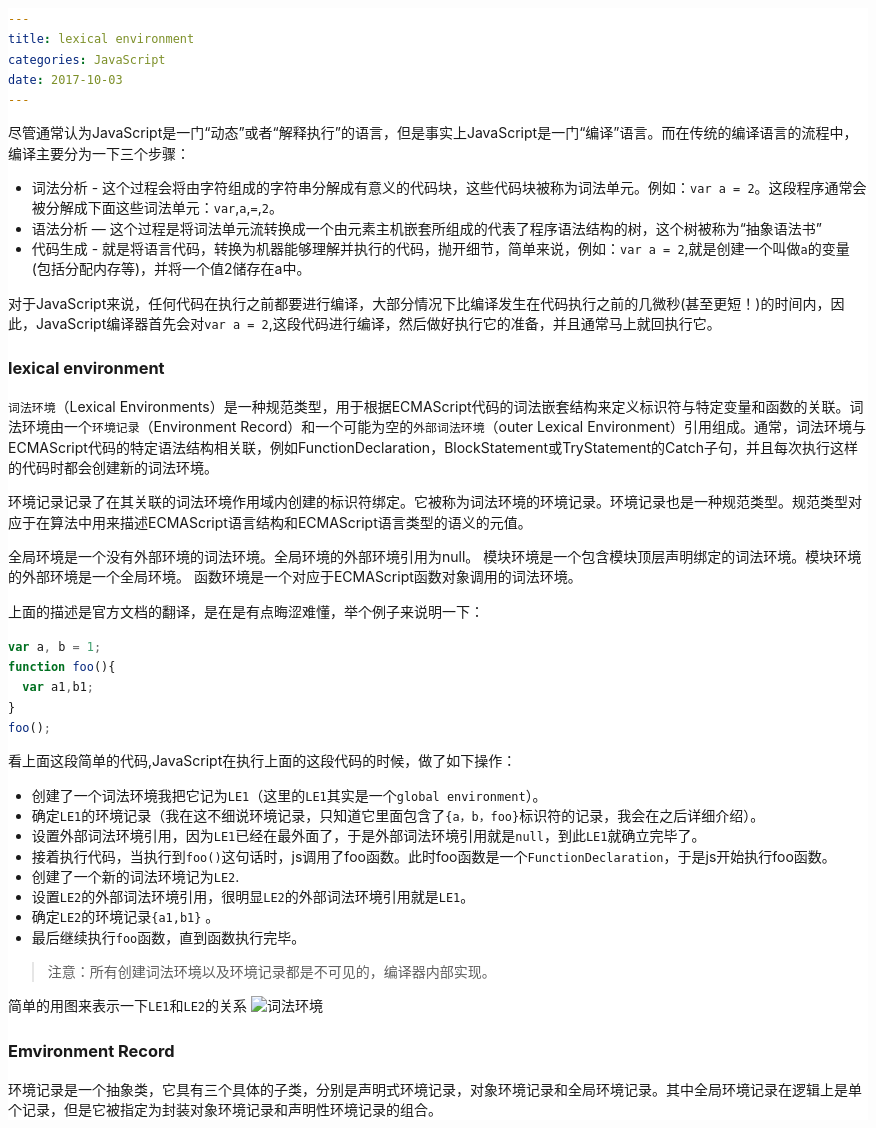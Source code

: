 ```yaml
---
title: lexical environment
categories: JavaScript
date: 2017-10-03
---
```

尽管通常认为JavaScript是一门“动态”或者“解释执行”的语言，但是事实上JavaScript是一门“编译”语言。而在传统的编译语言的流程中，编译主要分为一下三个步骤：
* 词法分析 - 这个过程会将由字符组成的字符串分解成有意义的代码块，这些代码块被称为词法单元。例如：`var a = 2`。这段程序通常会被分解成下面这些词法单元：`var`,`a`,`=`,`2`。
* 语法分析 — 这个过程是将词法单元流转换成一个由元素主机嵌套所组成的代表了程序语法结构的树，这个树被称为“抽象语法书”
* 代码生成 - 就是将语言代码，转换为机器能够理解并执行的代码，抛开细节，简单来说，例如：`var a = 2`,就是创建一个叫做`a`的变量(包括分配内存等)，并将一个值2储存在a中。

对于JavaScript来说，任何代码在执行之前都要进行编译，大部分情况下比编译发生在代码执行之前的几微秒(甚至更短！)的时间内，因此，JavaScript编译器首先会对`var a = 2`,这段代码进行编译，然后做好执行它的准备，并且通常马上就回执行它。

### lexical environment
`词法环境`（Lexical Environments）是一种规范类型，用于根据ECMAScript代码的词法嵌套结构来定义标识符与特定变量和函数的关联。词法环境由一个`环境记录`（Environment Record）和一个可能为空的`外部词法环境`（outer Lexical Environment）引用组成。通常，词法环境与ECMAScript代码的特定语法结构相关联，例如FunctionDeclaration，BlockStatement或TryStatement的Catch子句，并且每次执行这样的代码时都会创建新的词法环境。

环境记录记录了在其关联的词法环境作用域内创建的标识符绑定。它被称为词法环境的环境记录。环境记录也是一种规范类型。规范类型对应于在算法中用来描述ECMAScript语言结构和ECMAScript语言类型的语义的元值。

全局环境是一个没有外部环境的词法环境。全局环境的外部环境引用为null。
模块环境是一个包含模块顶层声明绑定的词法环境。模块环境的外部环境是一个全局环境。
函数环境是一个对应于ECMAScript函数对象调用的词法环境。

上面的描述是官方文档的翻译，是在是有点晦涩难懂，举个例子来说明一下：
``` js
var a, b = 1;
function foo(){
  var a1,b1;
}
foo();
```
看上面这段简单的代码,JavaScript在执行上面的这段代码的时候，做了如下操作：
* 创建了一个词法环境我把它记为`LE1`（这里的`LE1`其实是一个`global environment`）。
* 确定`LE1`的环境记录（我在这不细说环境记录，只知道它里面包含了`{a，b，foo}`标识符的记录，我会在之后详细介绍）。
* 设置外部词法环境引用，因为`LE1`已经在最外面了，于是外部词法环境引用就是`null`，到此`LE1`就确立完毕了。
* 接着执行代码，当执行到`foo()`这句话时，js调用了foo函数。此时foo函数是一个`FunctionDeclaration`，于是js开始执行foo函数。
* 创建了一个新的词法环境记为`LE2`.
* 设置`LE2`的外部词法环境引用，很明显`LE2`的外部词法环境引用就是`LE1`。
* 确定`LE2`的环境记录`{a1,b1}` 。
* 最后继续执行`foo`函数，直到函数执行完毕。

>注意：所有创建词法环境以及环境记录都是不可见的，编译器内部实现。

简单的用图来表示一下`LE1`和`LE2`的关系
![词法环境](../../images/lexical.png)

### Emvironment Record
环境记录是一个抽象类，它具有三个具体的子类，分别是声明式环境记录，对象环境记录和全局环境记录。其中全局环境记录在逻辑上是单个记录，但是它被指定为封装对象环境记录和声明性环境记录的组合。
